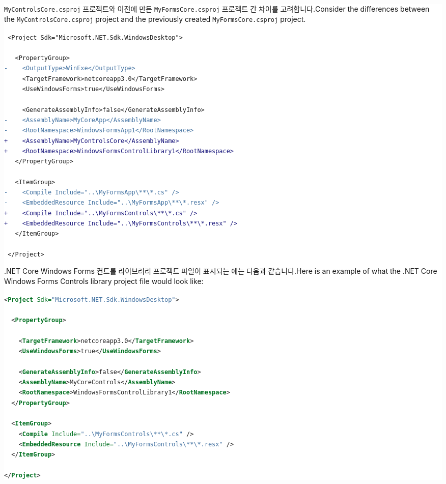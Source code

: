 <span data-ttu-id="ab41f-206">`MyControlsCore.csproj` 프로젝트와 이전에 만든 `MyFormsCore.csproj` 프로젝트 간 차이를 고려합니다.</span><span class="sxs-lookup"><span data-stu-id="ab41f-206">Consider the differences between the `MyControlsCore.csproj` project and the previously created `MyFormsCore.csproj` project.</span></span>

```diff
 <Project Sdk="Microsoft.NET.Sdk.WindowsDesktop">

   <PropertyGroup>
-    <OutputType>WinExe</OutputType>
     <TargetFramework>netcoreapp3.0</TargetFramework>
     <UseWindowsForms>true</UseWindowsForms>

     <GenerateAssemblyInfo>false</GenerateAssemblyInfo>
-    <AssemblyName>MyCoreApp</AssemblyName>
-    <RootNamespace>WindowsFormsApp1</RootNamespace>
+    <AssemblyName>MyControlsCore</AssemblyName>
+    <RootNamespace>WindowsFormsControlLibrary1</RootNamespace>
   </PropertyGroup>

   <ItemGroup>
-    <Compile Include="..\MyFormsApp\**\*.cs" />
-    <EmbeddedResource Include="..\MyFormsApp\**\*.resx" />
+    <Compile Include="..\MyFormsControls\**\*.cs" />
+    <EmbeddedResource Include="..\MyFormsControls\**\*.resx" />
   </ItemGroup>

 </Project>
```

<span data-ttu-id="ab41f-207">.NET Core Windows Forms 컨트롤 라이브러리 프로젝트 파일이 표시되는 예는 다음과 같습니다.</span><span class="sxs-lookup"><span data-stu-id="ab41f-207">Here is an example of what the .NET Core Windows Forms Controls library project file would look like:</span></span>

```xml
<Project Sdk="Microsoft.NET.Sdk.WindowsDesktop">

  <PropertyGroup>

    <TargetFramework>netcoreapp3.0</TargetFramework>
    <UseWindowsForms>true</UseWindowsForms>

    <GenerateAssemblyInfo>false</GenerateAssemblyInfo>
    <AssemblyName>MyCoreControls</AssemblyName>
    <RootNamespace>WindowsFormsControlLibrary1</RootNamespace>
  </PropertyGroup>

  <ItemGroup>
    <Compile Include="..\MyFormsControls\**\*.cs" />
    <EmbeddedResource Include="..\MyFormsControls\**\*.resx" />
  </ItemGroup>

</Project>
```
